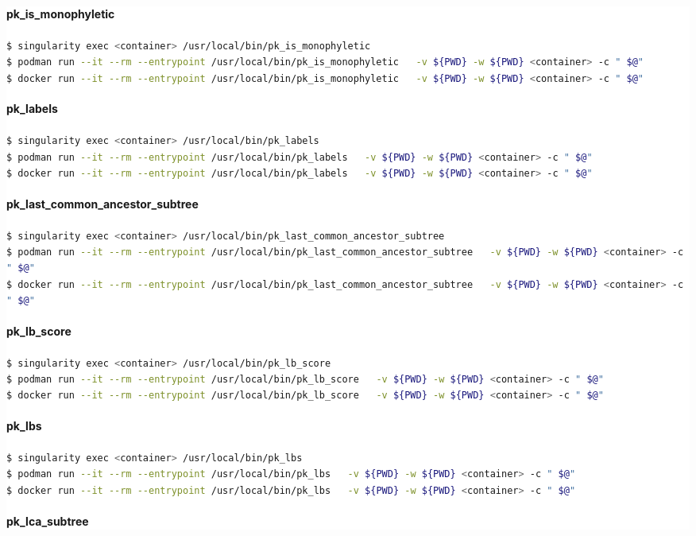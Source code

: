 
#### pk_is_monophyletic

```bash
$ singularity exec <container> /usr/local/bin/pk_is_monophyletic
$ podman run --it --rm --entrypoint /usr/local/bin/pk_is_monophyletic   -v ${PWD} -w ${PWD} <container> -c " $@"
$ docker run --it --rm --entrypoint /usr/local/bin/pk_is_monophyletic   -v ${PWD} -w ${PWD} <container> -c " $@"
```


#### pk_labels

```bash
$ singularity exec <container> /usr/local/bin/pk_labels
$ podman run --it --rm --entrypoint /usr/local/bin/pk_labels   -v ${PWD} -w ${PWD} <container> -c " $@"
$ docker run --it --rm --entrypoint /usr/local/bin/pk_labels   -v ${PWD} -w ${PWD} <container> -c " $@"
```


#### pk_last_common_ancestor_subtree

```bash
$ singularity exec <container> /usr/local/bin/pk_last_common_ancestor_subtree
$ podman run --it --rm --entrypoint /usr/local/bin/pk_last_common_ancestor_subtree   -v ${PWD} -w ${PWD} <container> -c " $@"
$ docker run --it --rm --entrypoint /usr/local/bin/pk_last_common_ancestor_subtree   -v ${PWD} -w ${PWD} <container> -c " $@"
```


#### pk_lb_score

```bash
$ singularity exec <container> /usr/local/bin/pk_lb_score
$ podman run --it --rm --entrypoint /usr/local/bin/pk_lb_score   -v ${PWD} -w ${PWD} <container> -c " $@"
$ docker run --it --rm --entrypoint /usr/local/bin/pk_lb_score   -v ${PWD} -w ${PWD} <container> -c " $@"
```


#### pk_lbs

```bash
$ singularity exec <container> /usr/local/bin/pk_lbs
$ podman run --it --rm --entrypoint /usr/local/bin/pk_lbs   -v ${PWD} -w ${PWD} <container> -c " $@"
$ docker run --it --rm --entrypoint /usr/local/bin/pk_lbs   -v ${PWD} -w ${PWD} <container> -c " $@"
```


#### pk_lca_subtree
